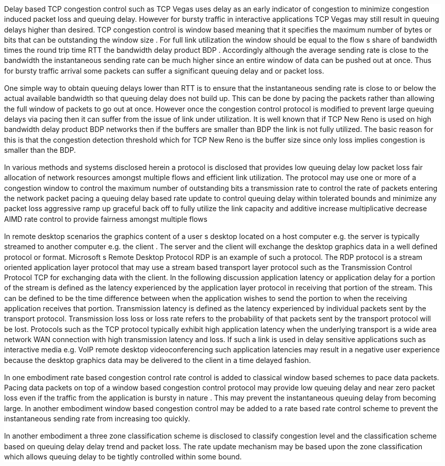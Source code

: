 Delay based TCP congestion control such as TCP Vegas uses delay as an early indicator of congestion to minimize congestion induced packet loss and queuing delay. However for bursty traffic in interactive applications TCP Vegas may still result in queuing delays higher than desired. TCP congestion control is window based meaning that it specifies the maximum number of bytes or bits that can be outstanding the window size . For full link utilization the window should be equal to the flow s share of bandwidth times the round trip time RTT the bandwidth delay product BDP . Accordingly although the average sending rate is close to the bandwidth the instantaneous sending rate can be much higher since an entire window of data can be pushed out at once. Thus for bursty traffic arrival some packets can suffer a significant queuing delay and or packet loss.

One simple way to obtain queuing delays lower than RTT is to ensure that the instantaneous sending rate is close to or below the actual available bandwidth so that queuing delay does not build up. This can be done by pacing the packets rather than allowing the full window of packets to go out at once. However once the congestion control protocol is modified to prevent large queuing delays via pacing then it can suffer from the issue of link under utilization. It is well known that if TCP New Reno is used on high bandwidth delay product BDP networks then if the buffers are smaller than BDP the link is not fully utilized. The basic reason for this is that the congestion detection threshold which for TCP New Reno is the buffer size since only loss implies congestion is smaller than the BDP.

In various methods and systems disclosed herein a protocol is disclosed that provides low queuing delay low packet loss fair allocation of network resources amongst multiple flows and efficient link utilization. The protocol may use one or more of a congestion window to control the maximum number of outstanding bits a transmission rate to control the rate of packets entering the network packet pacing a queuing delay based rate update to control queuing delay within tolerated bounds and minimize any packet loss aggressive ramp up graceful back off to fully utilize the link capacity and additive increase multiplicative decrease AIMD rate control to provide fairness amongst multiple flows

In remote desktop scenarios the graphics content of a user s desktop located on a host computer e.g. the server is typically streamed to another computer e.g. the client . The server and the client will exchange the desktop graphics data in a well defined protocol or format. Microsoft s Remote Desktop Protocol RDP is an example of such a protocol. The RDP protocol is a stream oriented application layer protocol that may use a stream based transport layer protocol such as the Transmission Control Protocol TCP for exchanging data with the client. In the following discussion application latency or application delay for a portion of the stream is defined as the latency experienced by the application layer protocol in receiving that portion of the stream. This can be defined to be the time difference between when the application wishes to send the portion to when the receiving application receives that portion. Transmission latency is defined as the latency experienced by individual packets sent by the transport protocol. Transmission loss loss or loss rate refers to the probability of that packets sent by the transport protocol will be lost. Protocols such as the TCP protocol typically exhibit high application latency when the underlying transport is a wide area network WAN connection with high transmission latency and loss. If such a link is used in delay sensitive applications such as interactive media e.g. VoIP remote desktop videoconferencing such application latencies may result in a negative user experience because the desktop graphics data may be delivered to the client in a time delayed fashion.

In one embodiment rate based congestion control rate control is added to classical window based schemes to pace data packets. Pacing data packets on top of a window based congestion control protocol may provide low queuing delay and near zero packet loss even if the traffic from the application is bursty in nature . This may prevent the instantaneous queuing delay from becoming large. In another embodiment window based congestion control may be added to a rate based rate control scheme to prevent the instantaneous sending rate from increasing too quickly.

In another embodiment a three zone classification scheme is disclosed to classify congestion level and the classification scheme based on queuing delay delay trend and packet loss. The rate update mechanism may be based upon the zone classification which allows queuing delay to be tightly controlled within some bound.
